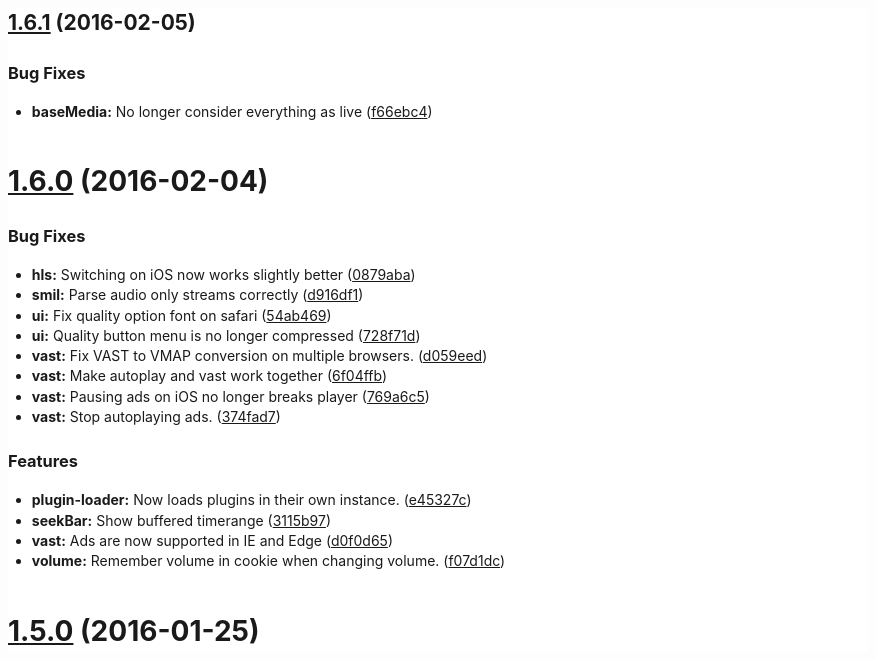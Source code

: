 

<a name="1.6.1"></a>
## [1.6.1](http://git.triple-it.nl/javascript/player-framework/compare/v1.6.0...v1.6.1) (2016-02-05)


### Bug Fixes

* **baseMedia:** No longer consider everything as live ([f66ebc4](http://git.triple-it.nl/javascript/player-framework/commits/f66ebc4))



<a name="1.6.0"></a>
# [1.6.0](http://git.triple-it.nl/javascript/player-framework/compare/v1.5.0...v1.6.0) (2016-02-04)


### Bug Fixes

* **hls:** Switching on iOS now works slightly better ([0879aba](http://git.triple-it.nl/javascript/player-framework/commits/0879aba))
* **smil:** Parse audio only streams correctly ([d916df1](http://git.triple-it.nl/javascript/player-framework/commits/d916df1))
* **ui:** Fix quality option font on safari ([54ab469](http://git.triple-it.nl/javascript/player-framework/commits/54ab469))
* **ui:** Quality button menu is no longer compressed ([728f71d](http://git.triple-it.nl/javascript/player-framework/commits/728f71d))
* **vast:** Fix VAST to VMAP conversion on multiple browsers. ([d059eed](http://git.triple-it.nl/javascript/player-framework/commits/d059eed))
* **vast:** Make autoplay and vast work together ([6f04ffb](http://git.triple-it.nl/javascript/player-framework/commits/6f04ffb))
* **vast:** Pausing ads on iOS no longer breaks player ([769a6c5](http://git.triple-it.nl/javascript/player-framework/commits/769a6c5))
* **vast:** Stop autoplaying ads. ([374fad7](http://git.triple-it.nl/javascript/player-framework/commits/374fad7))

### Features

* **plugin-loader:** Now loads plugins in their own instance. ([e45327c](http://git.triple-it.nl/javascript/player-framework/commits/e45327c))
* **seekBar:** Show buffered timerange ([3115b97](http://git.triple-it.nl/javascript/player-framework/commits/3115b97))
* **vast:** Ads are now supported in IE and Edge ([d0f0d65](http://git.triple-it.nl/javascript/player-framework/commits/d0f0d65))
* **volume:** Remember volume in cookie when changing volume. ([f07d1dc](http://git.triple-it.nl/javascript/player-framework/commits/f07d1dc))



<a name="1.5.0"></a>
# [1.5.0](http://git.triple-it.nl/javascript/player-framework/compare/v1.4.0...v1.5.0) (2016-01-25)

